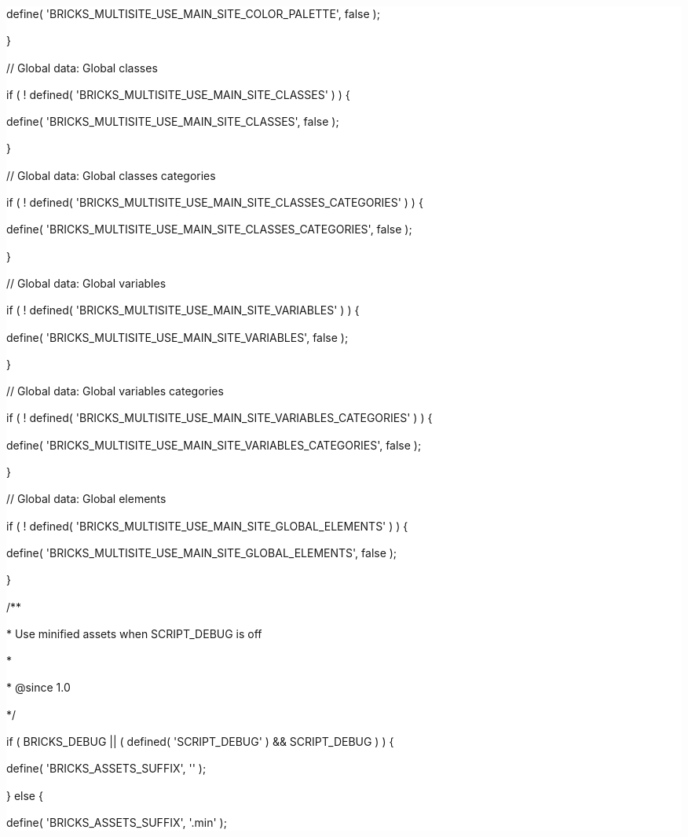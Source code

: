 define( \'BRICKS_MULTISITE_USE_MAIN_SITE_COLOR_PALETTE\', false );

}

// Global data: Global classes

if ( ! defined( \'BRICKS_MULTISITE_USE_MAIN_SITE_CLASSES\' ) ) {

define( \'BRICKS_MULTISITE_USE_MAIN_SITE_CLASSES\', false );

}

// Global data: Global classes categories

if ( ! defined( \'BRICKS_MULTISITE_USE_MAIN_SITE_CLASSES_CATEGORIES\' )
) {

define( \'BRICKS_MULTISITE_USE_MAIN_SITE_CLASSES_CATEGORIES\', false );

}

// Global data: Global variables

if ( ! defined( \'BRICKS_MULTISITE_USE_MAIN_SITE_VARIABLES\' ) ) {

define( \'BRICKS_MULTISITE_USE_MAIN_SITE_VARIABLES\', false );

}

// Global data: Global variables categories

if ( ! defined( \'BRICKS_MULTISITE_USE_MAIN_SITE_VARIABLES_CATEGORIES\'
) ) {

define( \'BRICKS_MULTISITE_USE_MAIN_SITE_VARIABLES_CATEGORIES\', false
);

}

// Global data: Global elements

if ( ! defined( \'BRICKS_MULTISITE_USE_MAIN_SITE_GLOBAL_ELEMENTS\' ) ) {

define( \'BRICKS_MULTISITE_USE_MAIN_SITE_GLOBAL_ELEMENTS\', false );

}

/\*\*

\* Use minified assets when SCRIPT_DEBUG is off

\*

\* \@since 1.0

\*/

if ( BRICKS_DEBUG \|\| ( defined( \'SCRIPT_DEBUG\' ) && SCRIPT_DEBUG ) )
{

define( \'BRICKS_ASSETS_SUFFIX\', \'\' );

} else {

define( \'BRICKS_ASSETS_SUFFIX\', \'.min\' );
